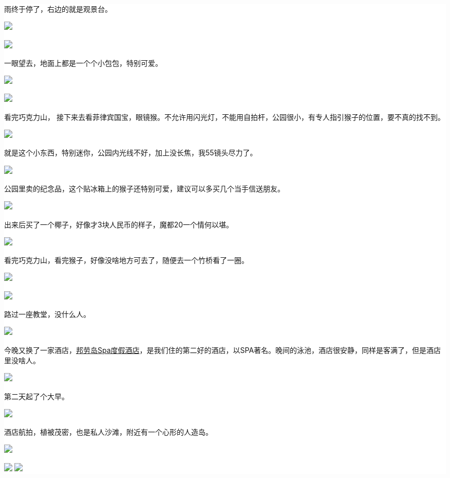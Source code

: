 雨终于停了，右边的就是观景台。

![](https://c2.llyz.xyz/blog/2018/11/bohol/land-34.JPG)

![](https://c2.llyz.xyz/blog/2018/11/bohol/land-93.JPG)

一眼望去，地面上都是一个个小包包，特别可爱。

![](https://c2.llyz.xyz/blog/2018/11/bohol/land-37.JPG)

![](https://c2.llyz.xyz/blog/2018/11/bohol/land-38.JPG)

看完巧克力山， 接下来去看菲律宾国宝，眼镜猴。不允许用闪光灯，不能用自拍杆，公园很小，有专人指引猴子的位置，要不真的找不到。

![](https://c2.llyz.xyz/blog/2018/11/bohol/land-94.JPG)

就是这个小东西，特别迷你，公园内光线不好，加上没长焦，我55镜头尽力了。

![](https://c2.llyz.xyz/blog/2018/11/bohol/land-39.JPG)

公园里卖的纪念品，这个贴冰箱上的猴子还特别可爱，建议可以多买几个当手信送朋友。

![](https://c2.llyz.xyz/blog/2018/11/bohol/land-40.JPG)

出来后买了一个椰子，好像才3块人民币的样子，魔都20一个情何以堪。

![](https://c2.llyz.xyz/blog/2018/11/bohol/land-41.JPG)

看完巧克力山，看完猴子，好像没啥地方可去了，随便去一个竹桥看了一圈。

![](https://c2.llyz.xyz/blog/2018/11/bohol/land-43.JPG)

![](https://c2.llyz.xyz/blog/2018/11/bohol/land-44.JPG)

路过一座教堂，没什么人。

![](https://c2.llyz.xyz/blog/2018/11/bohol/land-45.JPG)

今晚又换了一家酒店，[邦劳岛Spa度假酒店](https://www.booking.com/hotel/ph/panglao.zh-cn.html?aid=304142;label=gen173nr-1FCAEoggI46AdIM1gEaDGIAQGYASu4AQfIAQzYAQHoAQH4AQyIAgGoAgM;sid=16c1afa5127997a7bd952ee775ed1b34)，是我们住的第二好的酒店，以SPA著名。晚间的泳池，酒店很安静，同样是客满了，但是酒店里没啥人。

![](https://c2.llyz.xyz/blog/2018/11/bohol/land-46.JPG)

第二天起了个大早。

![](https://c2.llyz.xyz/blog/2018/11/bohol/land-119.JPG)

酒店航拍，植被茂密，也是私人沙滩，附近有一个心形的人造岛。

![](https://c2.llyz.xyz/blog/2018/11/bohol/land-120.JPG)

![](https://c2.llyz.xyz/blog/2018/11/bohol/land-118.JPG) ![](https://c2.llyz.xyz/blog/2018/11/bohol/land-117.JPG)
